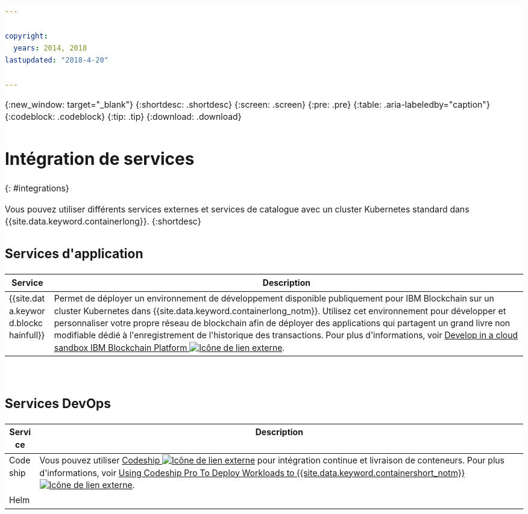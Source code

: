 ```yaml
---

copyright:
  years: 2014, 2018
lastupdated: "2018-4-20"

---
```


{:new_window: target="_blank"}
{:shortdesc: .shortdesc}
{:screen: .screen}
{:pre: .pre}
{:table: .aria-labeledby="caption"}
{:codeblock: .codeblock}
{:tip: .tip}
{:download: .download}


# Intégration de services
{: #integrations}

Vous pouvez utiliser différents services externes et services de catalogue avec un cluster Kubernetes standard dans {{site.data.keyword.containerlong}}.
{:shortdesc}


## Services d'application
<table summary="Récapitulatif de l'accessibilité">
<thead>
<tr>
<th>Service</th>
<th>Description</th>
</tr>
</thead>
<tbody>
<tr>
<td>{{site.data.keyword.blockchainfull}}</td>
<td>Permet de déployer un environnement de développement disponible publiquement pour IBM Blockchain sur un cluster Kubernetes dans {{site.data.keyword.containerlong_notm}}. Utilisez cet environnement pour développer et personnaliser votre propre réseau de blockchain afin de déployer des applications qui partagent un grand livre non modifiable dédié à l'enregistrement de l'historique des transactions. Pour plus d'informations, voir <a href="https://ibm-blockchain.github.io" target="_blank">Develop in a cloud sandbox IBM Blockchain Platform <img src="../icons/launch-glyph.svg" alt="Icône de lien externe"></a>. </td>
</tr>
</tbody>
</table>

<br />



## Services DevOps
<table summary="Récapitulatif de l'accessibilité">
<thead>
<tr>
<th>Service</th>
<th>Description</th>
</tr>
</thead>
<tbody>
<tr>
<td>Codeship</td>
<td>Vous pouvez utiliser <a href="https://codeship.com" target="_blank">Codeship <img src="../icons/launch-glyph.svg" alt="Icône de lien externe"></a> pour intégration continue et livraison de conteneurs. Pour plus d'informations, voir <a href="https://www.ibm.com/blogs/bluemix/2017/10/using-codeship-pro-deploy-workloads-ibm-container-service/" target="_blank">Using Codeship Pro To Deploy Workloads to {{site.data.keyword.containershort_notm}} <img src="../icons/launch-glyph.svg" alt="Icône de lien externe"></a>. </td>
</tr>
<tr>
<td>Helm</td>